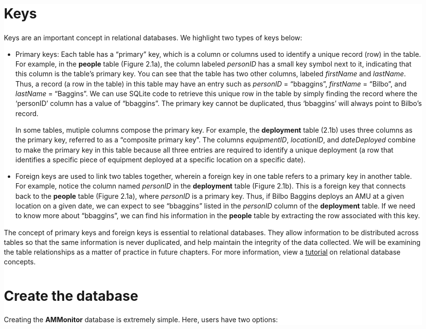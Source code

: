 # Keys

Keys are an important concept in relational databases. We highlight two
types of keys below:

  - Primary keys: Each table has a “primary” key, which is a column or
    columns used to identify a unique record (row) in the table. For
    example, in the **people** table (Figure 2.1a), the column labeled
    *personID* has a small key symbol next to it, indicating that this
    column is the table’s primary key. You can see that the table has
    two other columns, labeled *firstName* and *lastName*. Thus, a
    record (a row in the table) in this table may have an entry such as
    *personID* = “bbaggins”, *firstName* = “Bilbo”, and *lastName* =
    “Baggins”. We can use SQLite code to retrieve this unique row in
    the table by simply finding the record where the ‘personID’ column
    has a value of “bbaggins”. The primary key cannot be duplicated,
    thus ‘bbaggins’ will always point to Bilbo’s record.
    
    In some tables, mutiple columns compose the primary key. For
    example, the **deployment** table (2.1b) uses three columns as the
    primary key, referred to as a “composite primary key”. The columns
    *equipmentID*, *locationID*, and *dateDeployed* combine to make the
    primary key in this table because all three entries are required to
    identify a unique deployment (a row that identifies a specific piece
    of equipment deployed at a specific location on a specific date).

  - Foreign keys are used to link two tables together, wherein a foreign
    key in one table refers to a primary key in another table. For
    example, notice the column named *personID* in the **deployment**
    table (Figure 2.1b). This is a foreign key that connects back to the
    **people** table (Figure 2.1a), where *personID* is a primary key.
    Thus, if Bilbo Baggins deploys an AMU at a given location on a given
    date, we can expect to see “bbaggins” listed in the *personID*
    column of the **deployment** table. If we need to know more about
    “bbaggins”, we can find his information in the **people** table by
    extracting the row associated with this key.

The concept of primary keys and foreign keys is essential to relational
databases. They allow information to be distributed across tables so
that the same information is never duplicated, and help maintain the
integrity of the data collected. We will be examining the table
relationships as a matter of practice in future chapters. For more
information, view a
[tutorial](https://www.tutorialspoint.com/sql/sql-rdbms-concepts.htm) on
relational database concepts.

# Create the database

Creating the **AMMonitor** database is extremely simple. Here, users
have two options:
